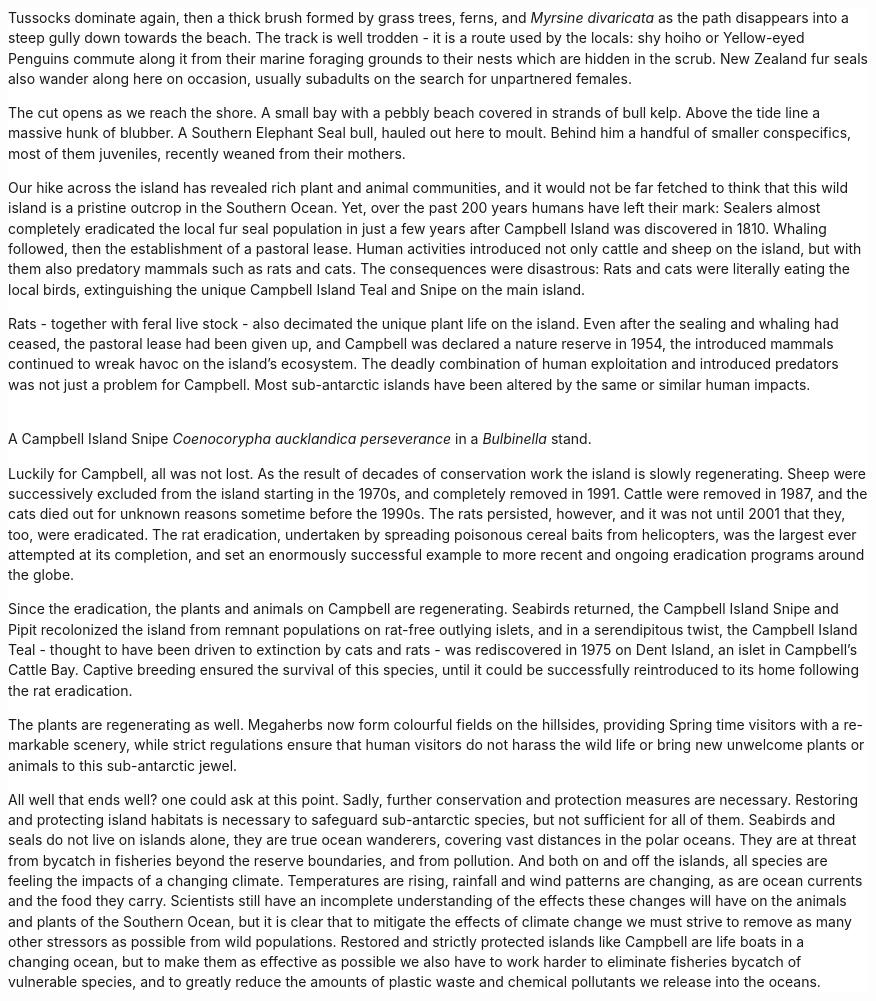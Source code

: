 Tussocks dominate again, then a thick brush formed by grass trees, ferns, and <em>Myrsine divaricata</em> as the path disappears into a steep gully down towards the beach. The track is well trodden - it is a route used by the locals: shy hoiho or Yellow-eyed Penguins commute along it from their marine foraging grounds to their nests which are hidden in the scrub. New Zealand fur seals also wander along here on occasion, usually subadults on the search for unpartnered females.

The cut opens as we reach the shore. A small bay with a pebbly beach covered in strands of bull kelp. Above the tide line a massive hunk of blubber. A Southern Elephant Seal bull, hauled out here to moult. Behind him a handful of smaller conspecifics, most of them juveniles, recently weaned from their mothers.

Our hike across the island has revealed rich plant and animal communities, and it would not be far fetched to think that this wild island is a pristine outcrop in the Southern Ocean. Yet, over the past 200 years humans have left their mark: Sealers almost completely eradicated the local fur seal population in just a few years after Campbell Island was discovered in 1810. Whaling followed, then the establishment of a pastoral lease. Human activities introduced not only cattle and sheep on the island, but with them also predatory mammals such as rats and cats. The consequences were disastrous: Rats and cats were literally eating the local birds, extinguishing the unique Campbell Island Teal and Snipe on the main island.

Rats - together with feral live stock - also decimated the unique plant life on the island. Even after the sealing and whaling had ceased, the pastoral lease had been given up, and Campbell was declared a nature reserve in 1954, the introduced mammals continued to wreak havoc on the island’s ecosystem. The deadly combination of human exploitation and introduced predators was not just a problem for Campbell. Most sub-antarctic islands have been altered by the same or similar human impacts.

<a href="http://leah.johnson-gramacy.com/albatross/wp-content/uploads/2017/04/Heritage1666-1000px-IMG_0529.jpg"><img  src="http://leah.johnson-gramacy.com/albatross/wp-content/uploads/2017/04/Heritage1666-1000px-IMG_0529.jpg" alt="" width="100%"></a><br> A Campbell Island Snipe <em>Coenocorypha aucklandica perseverance</em> in a <em>Bulbinella</em> stand.

Luckily for Campbell, all was not lost. As the result of decades of conservation work the island is slowly regenerating. Sheep were successively excluded from the island starting in the 1970s, and completely removed in 1991. Cattle were removed in 1987, and the cats died out for unknown reasons sometime before the 1990s. The rats persisted, however, and it was not until 2001 that they, too, were eradicated. The rat eradication, undertaken by spreading poisonous cereal baits from helicopters, was the largest ever attempted at its completion, and set an enormously successful example to more recent and ongoing eradication programs around the globe.

Since the eradication, the plants and animals on Campbell are regenerating. Seabirds returned, the Campbell Island Snipe and
Pipit recolonized the island from remnant populations on rat-free outlying islets, and in a serendipitous twist, the Campbell Island Teal - thought to have been driven to extinction by cats and rats - was rediscovered in 1975 on Dent Island, an islet in Campbell’s Cattle Bay. Captive breeding ensured the survival of this species, until it could be successfully reintroduced to its home following the rat eradication.

The plants are regenerating as well. Megaherbs now form colourful fields on the hillsides, providing Spring time visitors with a re- markable scenery, while strict regulations ensure that human visitors do not harass the wild life or bring new unwelcome plants or animals to this sub-antarctic jewel.

All well that ends well? one could ask at this point. Sadly, further conservation and protection measures are necessary. Restoring and protecting island habitats is necessary to safeguard sub-antarctic species, but not sufficient for all of them. Seabirds and seals do not live on islands alone, they are true ocean wanderers, covering vast distances in the polar oceans. They are at threat from bycatch in fisheries beyond the reserve boundaries, and from pollution. And both on and off the islands, all species are feeling the impacts of a changing climate. Temperatures are rising, rainfall and wind patterns are changing, as are ocean currents and the food they carry. Scientists still have an incomplete understanding of the effects these changes will have on the animals and plants of the Southern Ocean, but it is clear that to mitigate the effects of climate change we must strive to remove as many other stressors as possible from wild populations. Restored and strictly protected islands like Campbell are life boats in a changing ocean, but to make them as effective as possible we also have to work harder to eliminate fisheries bycatch of vulnerable species, and to greatly reduce the amounts of plastic waste and chemical pollutants we release into the oceans.
